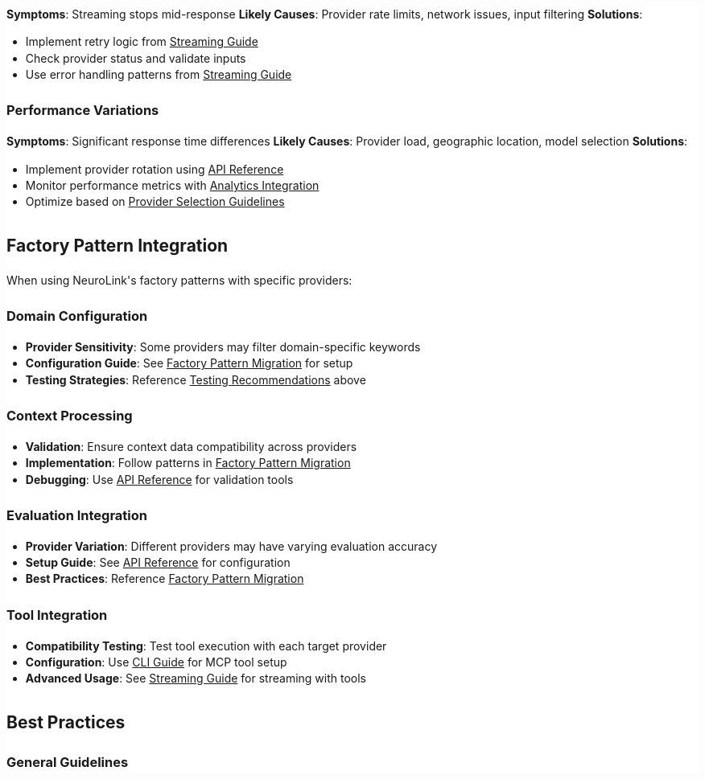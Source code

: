 **Symptoms**: Streaming stops mid-response
**Likely Causes**: Provider rate limits, network issues, input filtering
**Solutions**:

- Implement retry logic from [Streaming Guide](advanced/streaming.md#retry-strategies)
- Check provider status and validate inputs
- Use error handling patterns from [Streaming Guide](advanced/streaming.md#error-handling)

### Performance Variations

**Symptoms**: Significant response time differences
**Likely Causes**: Provider load, geographic location, model selection
**Solutions**:

- Implement provider rotation using [API Reference](API-REFERENCE.md#provider-fallback)
- Monitor performance metrics with [Analytics Integration](API-REFERENCE.md#analytics-integration)
- Optimize based on [Provider Selection Guidelines](#provider-selection-guidelines)

## Factory Pattern Integration

When using NeuroLink's factory patterns with specific providers:

### Domain Configuration

- **Provider Sensitivity**: Some providers may filter domain-specific keywords
- **Configuration Guide**: See [Factory Pattern Migration](FACTORY-PATTERN-MIGRATION.md#domain-configuration) for setup
- **Testing Strategies**: Reference [Testing Recommendations](#testing-recommendations) above

### Context Processing

- **Validation**: Ensure context data compatibility across providers
- **Implementation**: Follow patterns in [Factory Pattern Migration](FACTORY-PATTERN-MIGRATION.md#context-integration)
- **Debugging**: Use [API Reference](API-REFERENCE.md#context-validation) for validation tools

### Evaluation Integration

- **Provider Variation**: Different providers may have varying evaluation accuracy
- **Setup Guide**: See [API Reference](API-REFERENCE.md#evaluation-configuration) for configuration
- **Best Practices**: Reference [Factory Pattern Migration](FACTORY-PATTERN-MIGRATION.md#evaluation-setup)

### Tool Integration

- **Compatibility Testing**: Test tool execution with each target provider
- **Configuration**: Use [CLI Guide](CLI-GUIDE.md#mcp-tools) for MCP tool setup
- **Advanced Usage**: See [Streaming Guide](advanced/streaming.md#tool-streaming) for streaming with tools

## Best Practices

### General Guidelines
